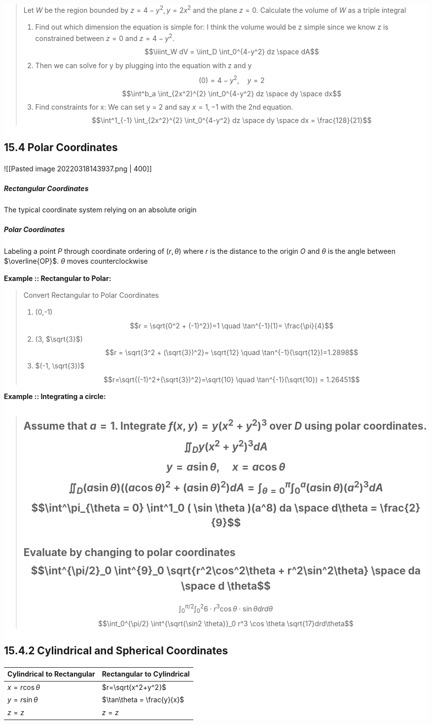 > Let $W$ be the region bounded by $z=4-y^2, y=2x^2$ and the plane $z=0$. Calculate the volume of $W$ as a triple integral
> 1. Find out which dimension the equation is simple for: I think the volume would be z simple since we know z is constrained between $z=0$ and $z=4-y^2$.
> $$\iiint_W dV = \iint_D \int_0^{4-y^2} dz \space dA$$
> 2. Then we can solve for y by plugging into the equation with z and y
> $$(0) = 4-y^2, \quad y = 2$$
> $$\int^b_a \int_{2x^2}^{2} \int_0^{4-y^2} dz \space dy \space dx$$
> 3. Find constraints for x: We can set y = 2 and say $x = 1, -1$ with the 2nd equation. 
> $$\int^1_{-1} \int_{2x^2}^{2} \int_0^{4-y^2} dz \space dy \space dx = \frac{128}{21}$$


## 15.4 Polar Coordinates
![[Pasted image 20220318143937.png | 400]]

##### Rectangular Coordinates
The typical coordinate system relying on an absolute origin

##### Polar Coordinates
Labeling a point $P$ through coordinate ordering of $(r, \theta)$  where $r$ is the distance to the origin $O$ and $\theta$ is the angle between $\overline{OP}$. $\theta$ moves counterclockwise


**Example :: Rectangular to Polar:**
> Convert Rectangular to Polar Coordinates
> 1. (0,-1)
> $$r = \sqrt{0^2 + (-1)^2})=1 \quad \tan^{-1}(1)= \frac{\pi}{4}$$
> 2. (3, $\sqrt{3}$)
> $$r = \sqrt{3^2 + (\sqrt{3})^2}= \sqrt{12} \quad \tan^{-1}(\sqrt{12})=1.2898$$
> 3. $(-1, \sqrt{3})$
> $$r=\sqrt{(-1)^2+(\sqrt{3})^2}=\sqrt{10} \quad \tan^{-1}(\sqrt{10}) = 1.26451$$

**Example :: Integrating a circle:**
> Assume that $a=1$. Integrate $f(x,y)=y(x^2 + y^2)^3$ over $D$ using polar coordinates.
> $$\iint_D y(x^2 + y^2)^3 dA$$
> $$y=a \sin \theta, \quad x = a \cos \theta $$
> $$\iint_D (a \sin \theta )((a \cos \theta )^2 + (a \sin \theta )^2) dA= \int^\pi_{\theta = 0} \int^a_0 (a \sin \theta )(a^2)^3 dA$$ $$\int^\pi_{\theta = 0} \int^1_0 ( \sin \theta )(a^8) da \space d\theta = \frac{2}{9}$$
> ---
> Evaluate by changing to polar coordinates
> $$\int^{\pi/2}_0 \int^{9}_0 \sqrt{r^2\cos^2\theta + r^2\sin^2\theta} \space da \space d \theta$$
> ---
> $$\int^{\pi/2}_0 \int^2_0 6 \cdot r^3\cos\theta \cdot  \sin\theta drd\theta$$
> $$\int_0^{\pi/2} \int^{\sqrt{\sin2 \theta}}_0 r^3 \cos \theta \sqrt{17}drd\theta$$


## 15.4.2 Cylindrical and Spherical Coordinates

| Cylindrical to Rectangular | Rectangular to Cylindrical |
| -------------------------- | -------------------------- |
| $x=r\cos\theta$            | $r=\sqrt{x^2+y^2}$         |
| $y=r\sin\theta$            | $\tan\theta = \frac{y}{x}$   |
| $z=z$                      | $z=z$                      |
